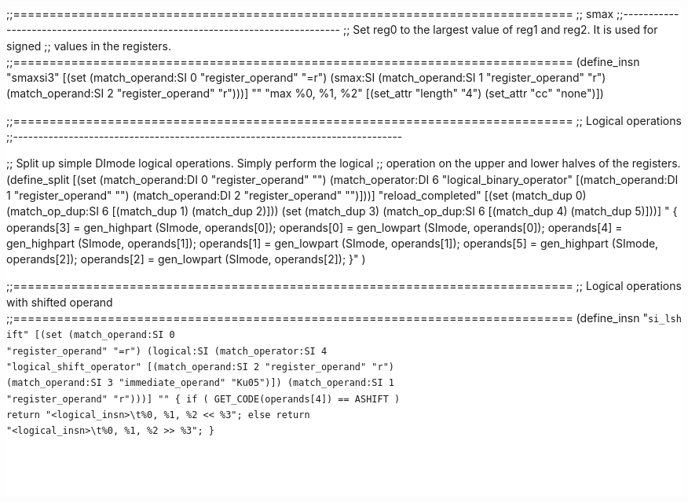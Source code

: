 ;;=============================================================================
;; smax
;;-----------------------------------------------------------------------------
;; Set reg0 to the largest value of reg1 and reg2. It is used for signed
;; values in the registers.
;;=============================================================================
(define_insn "smaxsi3"
  [(set (match_operand:SI 0 "register_operand" "=r")
	(smax:SI (match_operand:SI 1 "register_operand" "r")
		 (match_operand:SI 2 "register_operand" "r")))]
  ""
  "max     %0, %1, %2"
  [(set_attr "length" "4")
   (set_attr "cc" "none")])



;;=============================================================================
;; Logical operations
;;-----------------------------------------------------------------------------


;; Split up simple DImode logical operations.  Simply perform the logical
;; operation on the upper and lower halves of the registers.
(define_split
  [(set (match_operand:DI 0 "register_operand" "")
	(match_operator:DI 6 "logical_binary_operator"
	  [(match_operand:DI 1 "register_operand" "")
	   (match_operand:DI 2 "register_operand" "")]))]
  "reload_completed"
  [(set (match_dup 0) (match_op_dup:SI 6 [(match_dup 1) (match_dup 2)]))
   (set (match_dup 3) (match_op_dup:SI 6 [(match_dup 4) (match_dup 5)]))]
  "
  {
    operands[3] = gen_highpart (SImode, operands[0]);
    operands[0] = gen_lowpart (SImode, operands[0]);
    operands[4] = gen_highpart (SImode, operands[1]);
    operands[1] = gen_lowpart (SImode, operands[1]);
    operands[5] = gen_highpart (SImode, operands[2]);
    operands[2] = gen_lowpart (SImode, operands[2]);
  }"
)

;;=============================================================================
;; Logical operations with shifted operand
;;=============================================================================
(define_insn "<code>si_lshift"
  [(set (match_operand:SI 0 "register_operand" "=r")
        (logical:SI (match_operator:SI 4 "logical_shift_operator"
                                       [(match_operand:SI 2 "register_operand" "r")
                                        (match_operand:SI 3 "immediate_operand" "Ku05")])
                    (match_operand:SI 1 "register_operand" "r")))]
  ""
  {
   if ( GET_CODE(operands[4]) == ASHIFT )
      return "<logical_insn>\t%0, %1, %2 << %3";
   else
      return "<logical_insn>\t%0, %1, %2 >> %3";
      }
